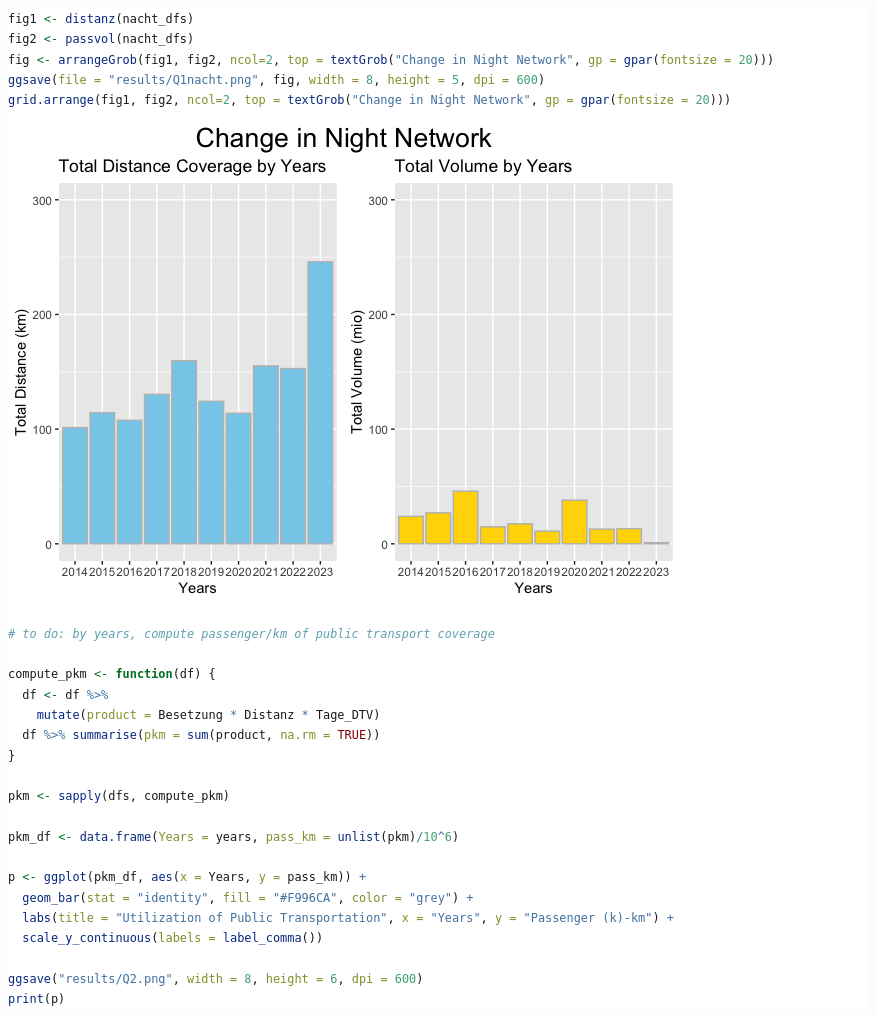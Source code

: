``` r
fig1 <- distanz(nacht_dfs)
fig2 <- passvol(nacht_dfs)
fig <- arrangeGrob(fig1, fig2, ncol=2, top = textGrob("Change in Night Network", gp = gpar(fontsize = 20)))
ggsave(file = "results/Q1nacht.png", fig, width = 8, height = 5, dpi = 600)
grid.arrange(fig1, fig2, ncol=2, top = textGrob("Change in Night Network", gp = gpar(fontsize = 20)))
```

![](Q1Q2_files/figure-gfm/Q1+%20plots:%20Change%20in%20Night%20network-1.png)

``` r
# to do: by years, compute passenger/km of public transport coverage

compute_pkm <- function(df) {
  df <- df %>%
    mutate(product = Besetzung * Distanz * Tage_DTV)
  df %>% summarise(pkm = sum(product, na.rm = TRUE))
}

pkm <- sapply(dfs, compute_pkm)

pkm_df <- data.frame(Years = years, pass_km = unlist(pkm)/10^6)

p <- ggplot(pkm_df, aes(x = Years, y = pass_km)) +
  geom_bar(stat = "identity", fill = "#F996CA", color = "grey") +
  labs(title = "Utilization of Public Transportation", x = "Years", y = "Passenger (k)-km") +
  scale_y_continuous(labels = label_comma())

ggsave("results/Q2.png", width = 8, height = 6, dpi = 600)
print(p)
```
